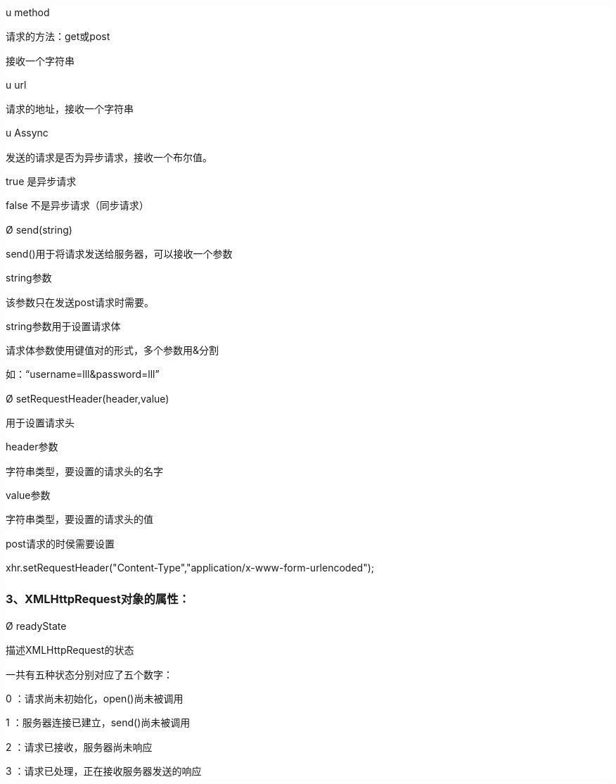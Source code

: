 u method

请求的方法：get或post

接收一个字符串

u url

请求的地址，接收一个字符串

u Assync

发送的请求是否为异步请求，接收一个布尔值。

true 是异步请求

false 不是异步请求（同步请求）

Ø send(string)

send()用于将请求发送给服务器，可以接收一个参数

string参数

该参数只在发送post请求时需要。

string参数用于设置请求体

请求体参数使用键值对的形式，多个参数用&分割

如：“username=lll&password=lll”

Ø setRequestHeader(header,value)

用于设置请求头

header参数

字符串类型，要设置的请求头的名字

value参数

字符串类型，要设置的请求头的值

   post请求的时侯需要设置

xhr.setRequestHeader("Content-Type","application/x-www-form-urlencoded");

 

### 3、XMLHttpRequest对象的属性：

Ø readyState

描述XMLHttpRequest的状态

一共有五种状态分别对应了五个数字：

0 ：请求尚未初始化，open()尚未被调用

1 ：服务器连接已建立，send()尚未被调用

2 ：请求已接收，服务器尚未响应

3 ：请求已处理，正在接收服务器发送的响应

